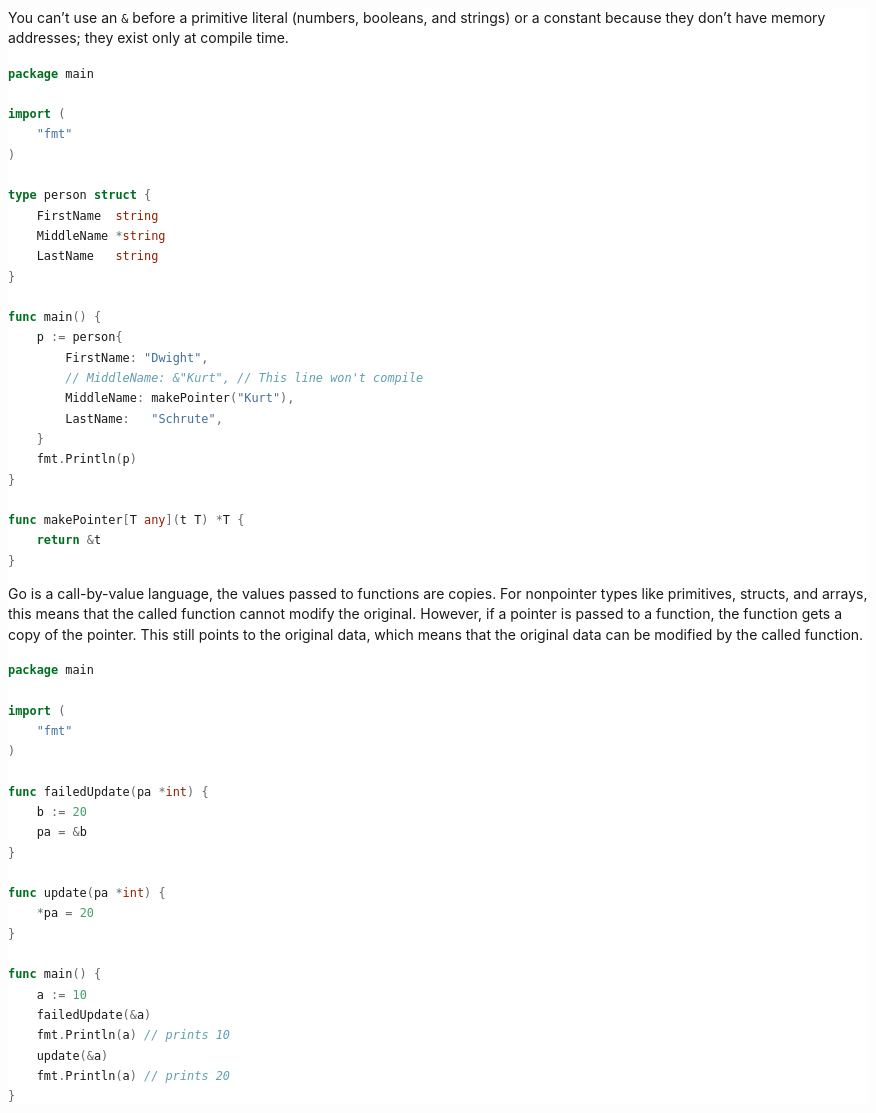 You can’t use an `&` before a primitive literal (numbers, booleans, and strings) or a constant because they don’t
have memory addresses; they exist only at compile time.

```go
package main

import (
	"fmt"
)

type person struct {
	FirstName  string
	MiddleName *string
	LastName   string
}

func main() {
	p := person{
		FirstName: "Dwight",
		// MiddleName: &"Kurt", // This line won't compile
		MiddleName: makePointer("Kurt"),
		LastName:   "Schrute",
	}
	fmt.Println(p)
}

func makePointer[T any](t T) *T {
	return &t
}
```

Go is a call-by-value language, the values passed to functions are copies. For nonpointer types like primitives,
structs, and arrays, this means that the called function cannot modify the original. However, if a pointer is passed
to a function, the function gets a copy of the pointer. This still points to the original data, which means that the
original data can be modified by the called function.

```go
package main

import (
	"fmt"
)

func failedUpdate(pa *int) {
	b := 20
	pa = &b
}

func update(pa *int) {
	*pa = 20
}

func main() {
	a := 10
	failedUpdate(&a)
	fmt.Println(a) // prints 10
	update(&a)
	fmt.Println(a) // prints 20
}
```
